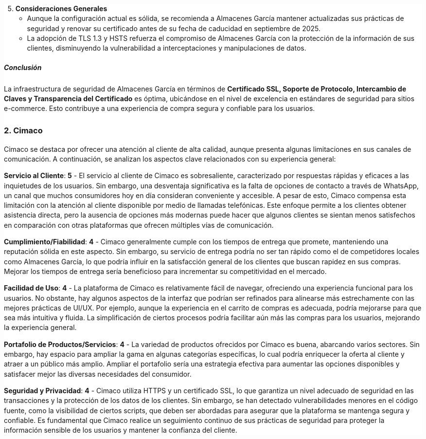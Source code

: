 5. **Consideraciones Generales**
   - Aunque la configuración actual es sólida, se recomienda a Almacenes García mantener actualizadas sus prácticas de seguridad y renovar su certificado antes de su fecha de caducidad en septiembre de 2025.
   - La adopción de TLS 1.3 y HSTS refuerza el compromiso de Almacenes García con la protección de la información de sus clientes, disminuyendo la vulnerabilidad a interceptaciones y manipulaciones de datos.

##### Conclusión
La infraestructura de seguridad de Almacenes García en términos de **Certificado SSL, Soporte de Protocolo, Intercambio de Claves y Transparencia del Certificado** es óptima, ubicándose en el nivel de excelencia en estándares de seguridad para sitios e-commerce. Esto contribuye a una experiencia de compra segura y confiable para los usuarios.

### 2. **Cimaco**

Cimaco se destaca por ofrecer una atención al cliente de alta calidad, aunque presenta algunas limitaciones en sus canales de comunicación. A continuación, se analizan los aspectos clave relacionados con su experiencia general:

**Servicio al Cliente**: **5** - El servicio al cliente de Cimaco es sobresaliente, caracterizado por respuestas rápidas y eficaces a las inquietudes de los usuarios. Sin embargo, una desventaja significativa es la falta de opciones de contacto a través de WhatsApp, un canal que muchos consumidores hoy en día consideran conveniente y accesible. A pesar de esto, Cimaco compensa esta limitación con la atención al cliente disponible por medio de llamadas telefónicas. Este enfoque permite a los clientes obtener asistencia directa, pero la ausencia de opciones más modernas puede hacer que algunos clientes se sientan menos satisfechos en comparación con otras plataformas que ofrecen múltiples vías de comunicación. 

**Cumplimiento/Fiabilidad**: **4** - Cimaco generalmente cumple con los tiempos de entrega que promete, manteniendo una reputación sólida en este aspecto. Sin embargo, su servicio de entrega podría no ser tan rápido como el de competidores locales como Almacenes García, lo que podría influir en la satisfacción general de los clientes que buscan rapidez en sus compras. Mejorar los tiempos de entrega sería beneficioso para incrementar su competitividad en el mercado.

**Facilidad de Uso**: **4** - La plataforma de Cimaco es relativamente fácil de navegar, ofreciendo una experiencia funcional para los usuarios. No obstante, hay algunos aspectos de la interfaz que podrían ser refinados para alinearse más estrechamente con las mejores prácticas de UI/UX. Por ejemplo, aunque la experiencia en el carrito de compras es adecuada, podría mejorarse para que sea más intuitiva y fluida. La simplificación de ciertos procesos podría facilitar aún más las compras para los usuarios, mejorando la experiencia general.

**Portafolio de Productos/Servicios**: **4** - La variedad de productos ofrecidos por Cimaco es buena, abarcando varios sectores. Sin embargo, hay espacio para ampliar la gama en algunas categorías específicas, lo cual podría enriquecer la oferta al cliente y atraer a un público más amplio. Ampliar el portafolio sería una estrategia efectiva para aumentar las opciones disponibles y satisfacer mejor las diversas necesidades del consumidor.

**Seguridad y Privacidad**: **4** - Cimaco utiliza HTTPS y un certificado SSL, lo que garantiza un nivel adecuado de seguridad en las transacciones y la protección de los datos de los clientes. Sin embargo, se han detectado vulnerabilidades menores en el código fuente, como la visibilidad de ciertos scripts, que deben ser abordadas para asegurar que la plataforma se mantenga segura y confiable. Es fundamental que Cimaco realice un seguimiento continuo de sus prácticas de seguridad para proteger la información sensible de los usuarios y mantener la confianza del cliente.
